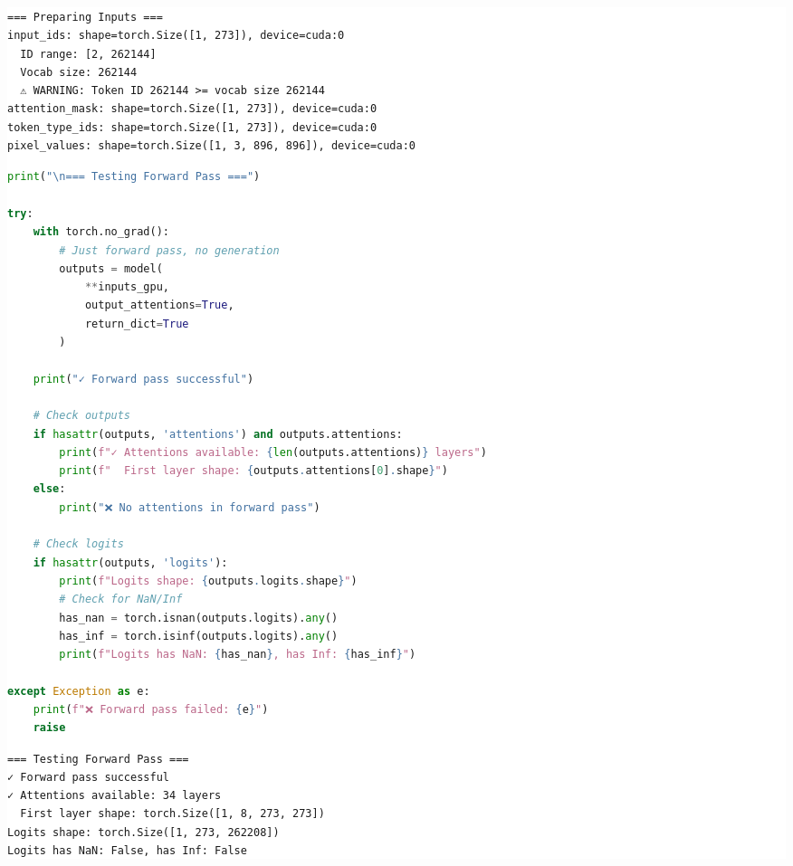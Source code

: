    
    === Preparing Inputs ===
    input_ids: shape=torch.Size([1, 273]), device=cuda:0
      ID range: [2, 262144]
      Vocab size: 262144
      ⚠️ WARNING: Token ID 262144 >= vocab size 262144
    attention_mask: shape=torch.Size([1, 273]), device=cuda:0
    token_type_ids: shape=torch.Size([1, 273]), device=cuda:0
    pixel_values: shape=torch.Size([1, 3, 896, 896]), device=cuda:0



```python
print("\n=== Testing Forward Pass ===")

try:
    with torch.no_grad():
        # Just forward pass, no generation
        outputs = model(
            **inputs_gpu,
            output_attentions=True,
            return_dict=True
        )

    print("✓ Forward pass successful")

    # Check outputs
    if hasattr(outputs, 'attentions') and outputs.attentions:
        print(f"✓ Attentions available: {len(outputs.attentions)} layers")
        print(f"  First layer shape: {outputs.attentions[0].shape}")
    else:
        print("❌ No attentions in forward pass")

    # Check logits
    if hasattr(outputs, 'logits'):
        print(f"Logits shape: {outputs.logits.shape}")
        # Check for NaN/Inf
        has_nan = torch.isnan(outputs.logits).any()
        has_inf = torch.isinf(outputs.logits).any()
        print(f"Logits has NaN: {has_nan}, has Inf: {has_inf}")

except Exception as e:
    print(f"❌ Forward pass failed: {e}")
    raise

```

    
    === Testing Forward Pass ===
    ✓ Forward pass successful
    ✓ Attentions available: 34 layers
      First layer shape: torch.Size([1, 8, 273, 273])
    Logits shape: torch.Size([1, 273, 262208])
    Logits has NaN: False, has Inf: False
